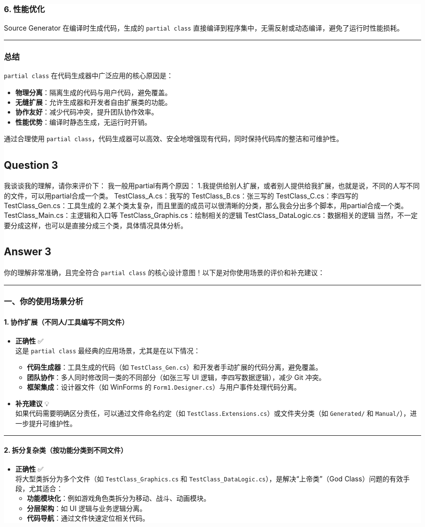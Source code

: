 
### **6. 性能优化**
Source Generator 在编译时生成代码，生成的 `partial class` 直接编译到程序集中，无需反射或动态编译，避免了运行时性能损耗。

---

### **总结**
`partial class` 在代码生成器中广泛应用的核心原因是：
- **物理分离**：隔离生成的代码与用户代码，避免覆盖。
- **无缝扩展**：允许生成器和开发者自由扩展类的功能。
- **协作友好**：减少代码冲突，提升团队协作效率。
- **性能优势**：编译时静态生成，无运行时开销。

通过合理使用 `partial class`，代码生成器可以高效、安全地增强现有代码，同时保持代码库的整洁和可维护性。

## Question 3

我谈谈我的理解，请你来评价下：
我一般用partial有两个原因：
1.我提供给别人扩展，或者别人提供给我扩展，也就是说，不同的人写不同的文件，可以用partial合成一个类。
    TestClass_A.cs：我写的
    TestClass_B.cs：张三写的
    TestClass_C.cs：李四写的
    TestClass_Gen.cs：工具生成的
2.某个类太复杂，而且里面的成员可以很清晰的分类，那么我会分出多个脚本，用partial合成一个类。 
    TestClass_Main.cs：主逻辑和入口等
    TestClass_Graphis.cs：绘制相关的逻辑
    TestClass_DataLogic.cs：数据相关的逻辑
    当然，不一定要分成这样，也可以是直接分成三个类，具体情况具体分析。

## Answer 3

你的理解非常准确，且完全符合 `partial class` 的核心设计意图！以下是对你使用场景的评价和补充建议：

---

### **一、你的使用场景分析**
#### **1. 协作扩展（不同人/工具编写不同文件）**
- **正确性** ✅  
  这是 `partial class` 最经典的应用场景，尤其是在以下情况：
  - **代码生成器**：工具生成的代码（如 `TestClass_Gen.cs`）和开发者手动扩展的代码分离，避免覆盖。
  - **团队协作**：多人同时修改同一类的不同部分（如张三写 UI 逻辑，李四写数据逻辑），减少 Git 冲突。
  - **框架集成**：设计器文件（如 WinForms 的 `Form1.Designer.cs`）与用户事件处理代码分离。

- **补充建议** 💡  
  如果代码需要明确区分责任，可以通过文件命名约定（如 `TestClass.Extensions.cs`）或文件夹分类（如 `Generated/` 和 `Manual/`），进一步提升可维护性。

---

#### **2. 拆分复杂类（按功能分类到不同文件）**
- **正确性** ✅  
  将大型类拆分为多个文件（如 `TestClass_Graphics.cs` 和 `TestClass_DataLogic.cs`），是解决“上帝类”（God Class）问题的有效手段，尤其适合：
  - **功能模块化**：例如游戏角色类拆分为移动、战斗、动画模块。
  - **分层架构**：如 UI 逻辑与业务逻辑分离。
  - **代码导航**：通过文件快速定位相关代码。
